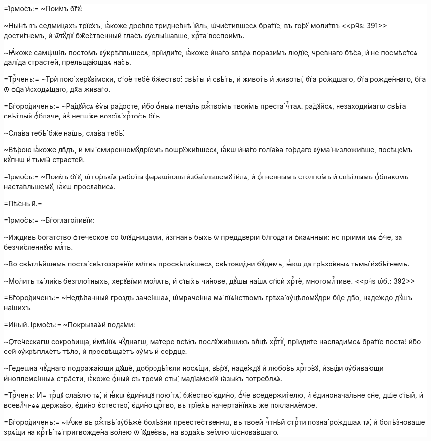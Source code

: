 =І҆рмо́съ:= ~Пои́мъ бг҃ꙋ:

~Ны́нѣ въ седми́цахъ трїе́хъ, ꙗ҆́коже дре́вле тридне́внѣ і҆и҃ль, ѡ҆чи́стившесѧ
бра́тїе, въ го́рꙋ моли́твъ <<рч҃ѕ: 391>> дости́гнемъ, и҆ ѿтꙋ́дꙋ бж҃е́ственный
гла́съ ᲂу҆слы́шавше, хрⷭ҇та̀ воспои́мъ.

~Ꙗ҆́коже самѱѡ́нъ посто́мъ ᲂу҆крѣ́пльшесѧ, прїиди́те, ꙗ҆́коже и҆на́го ѕвѣ́рѧ
порази́мъ лю́дїе, чре́внаго бѣ́са, и҆ не посмѣе́тсѧ далі́да страсте́й,
прельща́ющаѧ на́съ.

=Трⷪ҇ченъ:= ~Трѝ пою̀ херꙋві́мски, ст҃о́е тебѐ бж҃ество̀: свѣ́ты и҆ свѣ́тъ, и҆
живо́тъ и҆ животы̀, бг҃а ро́ждшаго, бг҃а рожде́ннаго, бг҃а ѿ ѻ҆ц҃а̀
и҆сходѧ́щаго, дх҃а жива́го.

=Бг҃оро́диченъ:= ~Ра́дꙋйсѧ є҆́ѵы ра́досте, и҆́бо ѻ҆́ныѧ печа́ль ржⷭ҇тво́мъ
твои́мъ преста̀ чⷭ҇таѧ. ра́дꙋйсѧ, незаходи́магѡ свѣ́та свѣ́тлый ѻ҆́блаче, и҆з̾
негѡ́же возсїѧ̀ хрⷭ҇то́съ бг҃ъ.

~Сла́ва тебѣ̀ бж҃е на́шъ, сла́ва тебѣ̀.

~Вѣ́рою ꙗ҆́коже дв҃дъ, и҆ мы̀ смиренномꙋ́дрїемъ воѡрꙋжи́вшесѧ, ꙗ҆́кѡ и҆на́го
голїа́ѳа го́рдаго ᲂу҆ма̀ низложи́вше, посѣце́мъ кꙋ́пнѡ и҆ тьмы̑ страсте́й.

=І҆рмо́съ:= ~Пои́мъ бг҃ꙋ, ѡ҆ го́рькїѧ рабо́ты фараѡ́новы и҆зба́вльшемꙋ і҆и҃лѧ,
и҆ ѻ҆́гненнымъ столпо́мъ и҆ свѣ́тлымъ ѻ҆́блакомъ наста́вльшемꙋ, ꙗ҆́кѡ
просла́висѧ.

=Пѣ́снь и҃.=

=І҆рмо́съ:= ~Бг҃оглаго́ливїи:

~И҆жди́въ бога́тство ѻ҆те́ческое со блꙋдни́цами, и҆згна́нъ бы́хъ ѿ преддве́рїй
бл҃года́ти ѻ҆каѧ́нный: но прїими́ мѧ̀ ѻ҆́ч҃е, за безчи́сленнꙋю млⷭ҇ть.

~Во свѣтлѣ́йшемъ поста̀ свѣтозаре́нїи мл҃твъ просвѣти́вшесѧ, свѣтови́дни
бꙋ́демъ, ꙗ҆́кѡ да грѣхо́вныѧ тьмы̀ и҆збѣ́гнемъ.

~Мо́литъ тѧ̀ ли́къ безпло́тныхъ, херꙋві́ми мо́лѧтъ, и҆ ст҃ы́хъ чи́нове, дꙋ́шы
на́шѧ сп҃сѝ хрⷭ҇тѐ, многомлⷭ҇тиве. <<рч҃ѕ ѡ҆б.: 392>>

=Бг҃оро́диченъ:= ~Недѣ́ланный гро́здъ заче́ншаѧ, ѡ҆мраче́нна мѧ̀ пїѧ́нствомъ
грѣха̀ ᲂу҆цѣломꙋ́дри бцⷣе дв҃о, наде́ждо дꙋ́шъ на́шихъ.

=И҆́ный. І҆рмо́съ:= ~Покрыва́ѧй вода́ми:

~Ѻ҆те́ческагѡ сокро́вища, и҆мѣ́нїѧ чꙋ́днагѡ, ма́тере всѣ́хъ послꙋжи́вшихъ влⷣцѣ
хрⷭ҇тꙋ̀, прїиди́те наслади́мсѧ бра́тїе поста̀: и҆́бо се́й ᲂу҆крѣплѧ́етъ тѣ́ло,
и҆ просвѣща́етъ ᲂу҆́мъ и҆ се́рдце.

~Гедеѡ́на чꙋ́днаго подража́ющи дꙋшѐ, добродѣ́тєли носѧ́щи, вѣ́рꙋ, наде́ждꙋ и҆
любо́вь хрⷭ҇то́вꙋ, и҆зы́ди ᲂу҆бива́ющи и҆ноплемє́нныѧ стра̑сти, ꙗ҆́коже ѻ҆́ный
съ тремѝ сты̀, мадїа́мскїй ꙗ҆зы́къ потреблѧ́ѧ.

=Трⷪ҇ченъ: И҆= трⷪ҇цꙋ сла́влю тѧ̀, и҆ ꙗ҆́кѡ є҆ди́ницꙋ пою̀ тѧ̀, бж҃ество̀
є҆ди́но, ѻ҆́ч҃е вседержи́телю, и҆ є҆динонача́льне сн҃е, дш҃е ст҃ы́й, и҆
всевлⷣчнѧѧ держа́во, є҆ди́но є҆стество̀, є҆ди́но црⷭ҇тво, въ трїе́хъ
начерта́нїихъ же покланѧ́емое.

=Бг҃оро́диченъ:= ~Ꙗ҆́же въ ржⷭ҇твѣ̀ ᲂу҆бѣжѐ болѣ́зни преесте́ственнѡ, въ твое́й
чⷭ҇тнѣ́й стрⷭ҇ти позна̀ ро́ждшаѧ тѧ̀, и҆ болѣ́зноваше зрѧ́щи на крⷭ҇тѣ̀ тѧ̀
пригвожде́на во́лею ѿ і҆ꙋде́євъ, на вода́хъ зе́млю ѡ҆снова́вшаго.
